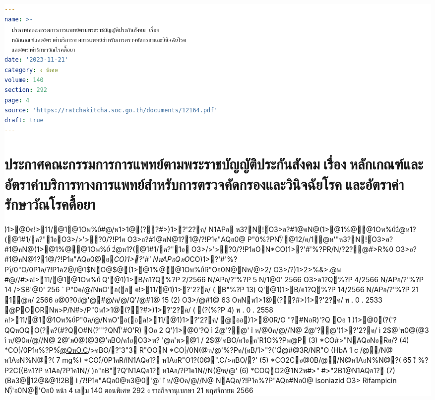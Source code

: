 ```yaml
---
name: >-
  ประกาศคณะกรรมการการแพทย์ตามพระราชบัญญัติประกันสังคม เรื่อง
  หลักเกณฑ์และอัตราค่าบริการทางการแพทย์สำหรับการตรวจคัดกรองและวินิจฉัยโรค
  และอัตราค่ารักษาวัณโรคดื้อยา
date: '2023-11-21'
category: ง พิเศษ
volume: 140
section: 292
page: 4
source: 'https://ratchakitcha.soc.go.th/documents/12164.pdf'
draft: true
---
```


# ประกาศคณะกรรมการการแพทย์ตามพระราชบัญญัติประกันสังคม เรื่อง หลักเกณฑ์และอัตราค่าบริการทางการแพทย์สำหรับการตรวจคัดกรองและวินิจฉัยโรค และอัตราค่ารักษาวัณโรคดื้อยา

)1>@0ค!>11/@1@1Oพ%0์#@/พ1>1@(??#>)1>?'2?ค/ N1APอ ห3?N!์O3>อ?#1@คN@(1>@1%@@1Oพ%0์2ํ@ห1?(@1#1/ค?"1อO3>/>'>?0/?!P1ค O3>อ?#1@คN@1?1@/?!P1ค"AQอ0@ P"0%?PN)็'@12/ค/1ํ@ห'"ห3?N!์O3>อ?#1@คN@(1>@1%@@1Oพ%0์ 2ํ@ห1?(@1#1/ค?"1อ O3>/>'>?0/?!P1คON*CO)1>?'#'%?PR/N/?2?@#>R%0 O3>อ?#1@คN@1?1@/?!P1ค"AQอ0@อ*CO)1>?'#' NพAPอQหO*CO)1>?'#'%?P)่/0"O/0P1ค/?!P1ค2@/@1$NO@$@(1>@1%@@1Oพ%0์R"Oอ0N@Nห/@>2/ O3>/?)1>2>%&>.@พ #@//#>ค!>11/@1@1Oพ%0์ Q'@1)1>B/ค1?Q%?P 2/2566 N/APอ/?'%?P 5 N/1@0' 2566 O3>ค1?Q%?P 4/2566 N/APอ/?'%?P 14 />$B'@0' 256 ` P"0ค/@/NหO'อ(อ ค!>11/@1)1>?'2?ค/ ( B"%?P 13) Q'@1)1>B/ค1?Q%?P 14/2566 N/APอ/?'%?P 21 1@ค/ 2566 อ@0?0อํ@'@#@/ค/@/Q'/@#1@ 15 (2) O3>/@#1@ 63 OหNพ1>1@(??#>)1>?'2?ค/ พ . 0 . 2533 @POORNพ>P/N#>/P"0พ1>1@(??#>)1>?'2?ค/ ( (?(%?P 4) พ . 0 . 2558 ค!>11/@1@1Oพ%0์P"0ค/@/NหO'อ(อค!>11/@1)1>?'2?ค/ @ออ)1>@0R/O "?#NอR)'?Q Oอ 1 )1>@0(?('?QQหOQO(?ค?(#?QO#N(?"'?QN)็'#O'R) Oอ 2 Q')1>@0'?Q ì 2ํ@'?@' î ห/@0ค/@//N@ 2ํ@'?@')1>?'2?ค/ ì 2$@'พ0@(@3 î ห/@0ค/@//N@ 2$@'พ0@(@3%?P2ํ@'?@'ํ@ห'"2>%&>Q'@11?((1>@1 %@@1Oพ%0์2ํ@ห1?(*CO)1>?'#' ì @1#1/ค?"1อ/?!P1ค î ห/@0ค/@//N@ @1#1/ค?"1อO3>/>'>?0/?!P1คQ'*CO)1>?'#' %?P/?ค/@/N2?P02C#Nอ/?!P1ค 7 3BN/N2?P0 R"OON (1) *CO2?/*?2*CO)่/0/?!P1ค)อ" (2) *CO#Oอ? *COอ@0?0Q'2$@'คBO/ค1อO3>พ? '@ค'พ>@1 / 2$@'คBO/ค1อค'R1O%?Pพ@P (3) *CO#>"NAQอNอRอ/? (4) *CO)่/0P1ค%?P%ํ@QหO.C/>คBO/?'3"3 R"OON *CO)่/0N(@ห/@'%?Pค/(คB/1>"?('Qํ@#@3R/NR"O (HbA 1 c /@/N@ ห1AอN%N@?( 7 mg%) *CO)่/0P1คR#N1AQอ1? ห1AอR"O1?(0@".C/>คBO/?' (5) *CO2Cอ@0B/@/N@ห1AอN%N@?( 65 )ี %?P2C((Bห1?P ห1Aอ/?P1ค1N// )อ"อB"?Q'N1AQอ1? ห1Aอ/?P1ค1N//N(@ห/@' (6) *COQO2@1N2พ#>" #>"2B1@N1AQอ1? (7) (Bค3@12@&@1!2B ì /?!P1ค"AQอ0@ห3@0'@' î ห/@0ค/@//N@ NAQอ/?!P1ค%?P"AQอ#Nอ0@ Isoniazid O3> Rifampicin N)็'อ0N@'Oอ0 หน้า 4 เลม 140 ตอนพิเศษ 292 ง ราชกิจจานุเบกษา 21 พฤศจิกายน 2566
